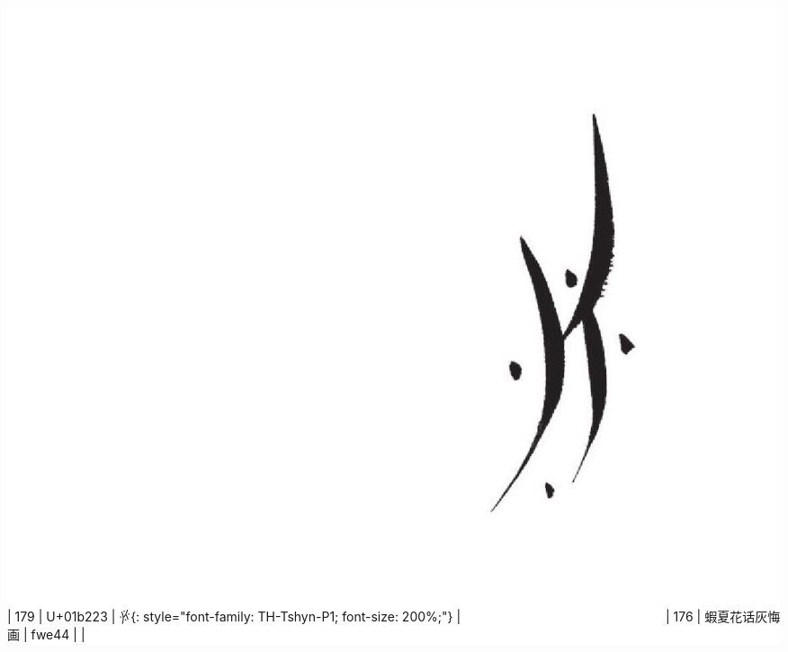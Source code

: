 | 179 | U+01b223 | <span>𛈣</span>{: style="font-family: TH-Tshyn-P1; font-size: 200%;"} | ![U+01b223](../glyph/179.jpg) | 176 | 蝦夏花话灰悔画 | fwe44 |  |